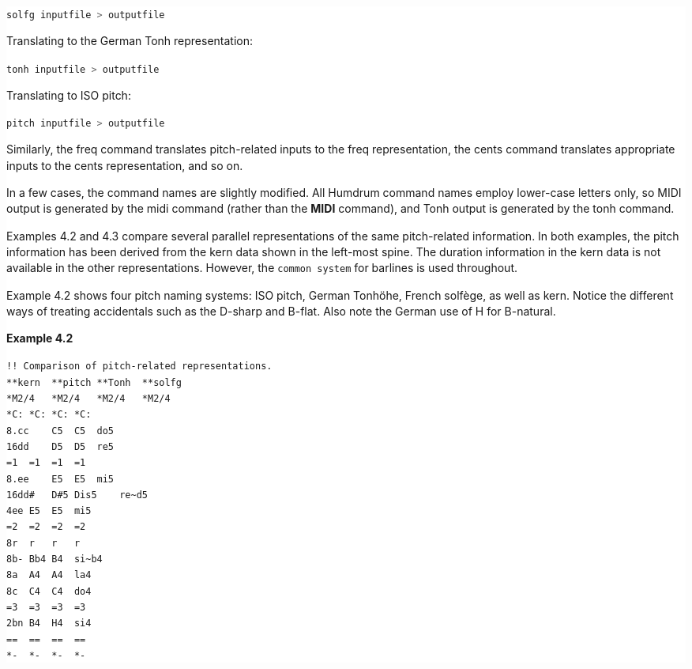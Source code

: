 ```bash
solfg inputfile > outputfile
```

Translating to the German <span class="rep">Tonh</span> representation:

```bash
tonh inputfile > outputfile
```

Translating to ISO <span class="rep">pitch</span>:

```bash
pitch inputfile > outputfile
```

Similarly, the <span class="tool">freq</span> command translates
pitch-related inputs to the <span class="rep">freq</span> representation,
the <span class="tool">cents</span> command translates appropriate
inputs to the <span class="rep">cents</span> representation, and
so on.

In a few cases, the command names are slightly modified. All Humdrum
command names employ lower-case letters only, so <span
class="rep">MIDI</span> output is generated by the <span
class="tool">midi</span> command (rather than the **MIDI** command),
and <span class="rep">Tonh</span> output is generated by the <span
class="tool">tonh</span> command.

Examples 4.2 and 4.3 compare several parallel representations of
the same pitch-related information. In both examples, the pitch
information has been derived from the <span class="rep">kern</span>
data shown in the left-most spine.  The duration information in the
<span class="rep">kern</span> data is not available in the other
representations. However, the `common system` for barlines is used
throughout.

Example&nbsp;4.2 shows four pitch naming systems: ISO pitch, German
Tonhöhe, French solfège, as well as <span class="rep">kern</span>.
Notice the different ways of treating accidentals such as the D-sharp
and B-flat. Also note the German use of H for B-natural.

**Example 4.2**

```humdrum
!! Comparison of pitch-related representations.
**kern	**pitch	**Tonh	**solfg
*M2/4	*M2/4	*M2/4	*M2/4
*C:	*C:	*C:	*C:
8.cc	C5	C5	do5
16dd	D5	D5	re5
=1	=1	=1	=1
8.ee	E5	E5	mi5
16dd#	D#5	Dis5	re~d5
4ee	E5	E5	mi5
=2	=2	=2	=2
8r	r	r	r
8b-	Bb4	B4	si~b4
8a	A4	A4	la4
8c	C4	C4	do4
=3	=3	=3	=3
2bn	B4	H4	si4
==	==	==	==
*-	*-	*-	*-
```
